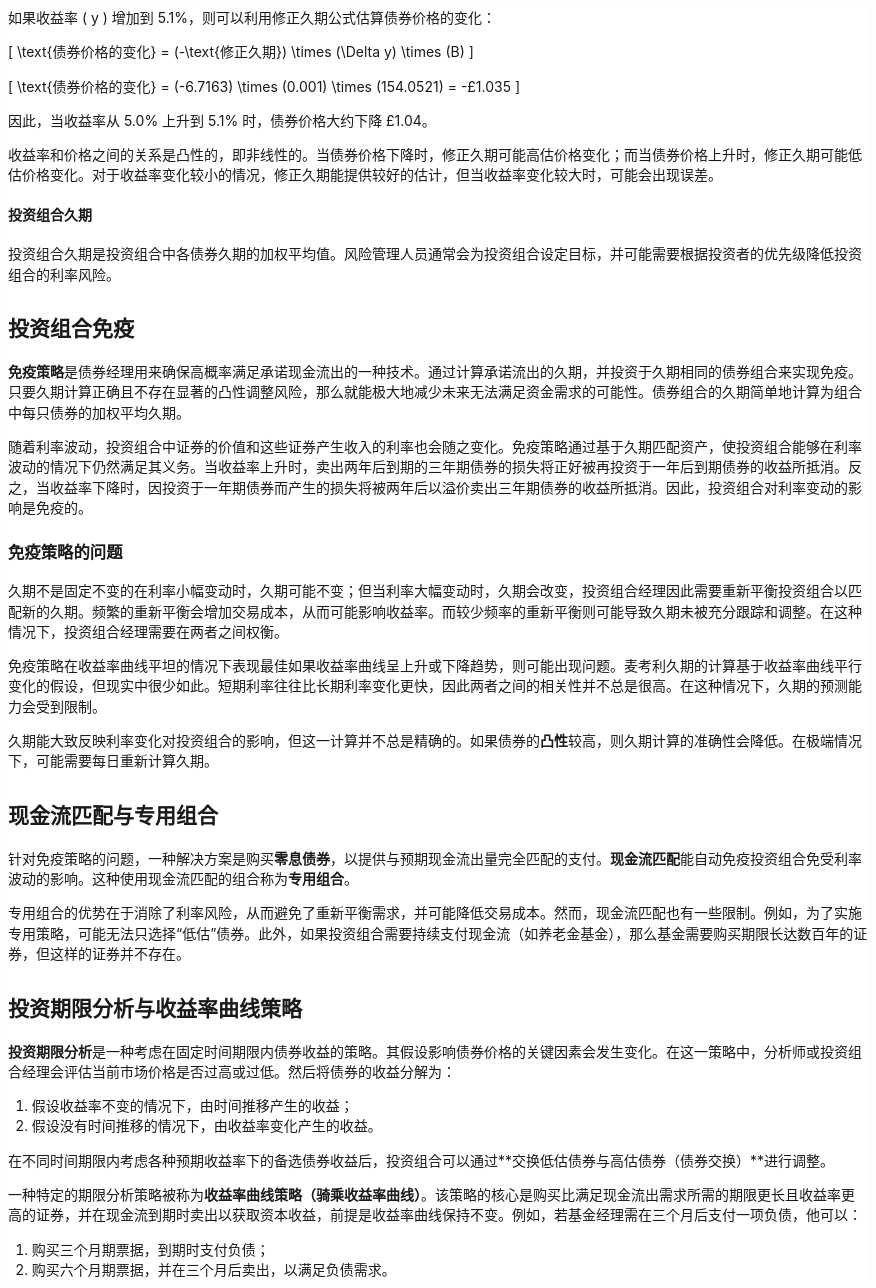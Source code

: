 如果收益率 \( y \) 增加到 5.1%，则可以利用修正久期公式估算债券价格的变化：

\[
\text{债券价格的变化} = (-\text{修正久期}) \times (\Delta y) \times (B)
\]

\[
\text{债券价格的变化} = (-6.7163) \times (0.001) \times (154.0521) = -£1.035
\]

因此，当收益率从 5.0% 上升到 5.1% 时，债券价格大约下降 £1.04。

收益率和价格之间的关系是凸性的，即非线性的。当债券价格下降时，修正久期可能高估价格变化；而当债券价格上升时，修正久期可能低估价格变化。对于收益率变化较小的情况，修正久期能提供较好的估计，但当收益率变化较大时，可能会出现误差。

#### 投资组合久期

投资组合久期是投资组合中各债券久期的加权平均值。风险管理人员通常会为投资组合设定目标，并可能需要根据投资者的优先级降低投资组合的利率风险。

## 投资组合免疫  

**免疫策略**是债券经理用来确保高概率满足承诺现金流出的一种技术。通过计算承诺流出的久期，并投资于久期相同的债券组合来实现免疫。只要久期计算正确且不存在显著的凸性调整风险，那么就能极大地减少未来无法满足资金需求的可能性。债券组合的久期简单地计算为组合中每只债券的加权平均久期。  

随着利率波动，投资组合中证券的价值和这些证券产生收入的利率也会随之变化。免疫策略通过基于久期匹配资产，使投资组合能够在利率波动的情况下仍然满足其义务。当收益率上升时，卖出两年后到期的三年期债券的损失将正好被再投资于一年后到期债券的收益所抵消。反之，当收益率下降时，因投资于一年期债券而产生的损失将被两年后以溢价卖出三年期债券的收益所抵消。因此，投资组合对利率变动的影响是免疫的。  

### 免疫策略的问题  

久期不是固定不变的在利率小幅变动时，久期可能不变；但当利率大幅变动时，久期会改变，投资组合经理因此需要重新平衡投资组合以匹配新的久期。频繁的重新平衡会增加交易成本，从而可能影响收益率。而较少频率的重新平衡则可能导致久期未被充分跟踪和调整。在这种情况下，投资组合经理需要在两者之间权衡。  

免疫策略在收益率曲线平坦的情况下表现最佳如果收益率曲线呈上升或下降趋势，则可能出现问题。麦考利久期的计算基于收益率曲线平行变化的假设，但现实中很少如此。短期利率往往比长期利率变化更快，因此两者之间的相关性并不总是很高。在这种情况下，久期的预测能力会受到限制。  

久期能大致反映利率变化对投资组合的影响，但这一计算并不总是精确的。如果债券的**凸性**较高，则久期计算的准确性会降低。在极端情况下，可能需要每日重新计算久期。  

## 现金流匹配与专用组合  

针对免疫策略的问题，一种解决方案是购买**零息债券**，以提供与预期现金流出量完全匹配的支付。**现金流匹配**能自动免疫投资组合免受利率波动的影响。这种使用现金流匹配的组合称为**专用组合**。  

专用组合的优势在于消除了利率风险，从而避免了重新平衡需求，并可能降低交易成本。然而，现金流匹配也有一些限制。例如，为了实施专用策略，可能无法只选择“低估”债券。此外，如果投资组合需要持续支付现金流（如养老金基金），那么基金需要购买期限长达数百年的证券，但这样的证券并不存在。  

## 投资期限分析与收益率曲线策略  

**投资期限分析**是一种考虑在固定时间期限内债券收益的策略。其假设影响债券价格的关键因素会发生变化。在这一策略中，分析师或投资组合经理会评估当前市场价格是否过高或过低。然后将债券的收益分解为：  

1. 假设收益率不变的情况下，由时间推移产生的收益；  
2. 假设没有时间推移的情况下，由收益率变化产生的收益。  

在不同时间期限内考虑各种预期收益率下的备选债券收益后，投资组合可以通过**交换低估债券与高估债券（债券交换）**进行调整。  

一种特定的期限分析策略被称为**收益率曲线策略（骑乘收益率曲线）**。该策略的核心是购买比满足现金流出需求所需的期限更长且收益率更高的证券，并在现金流到期时卖出以获取资本收益，前提是收益率曲线保持不变。例如，若基金经理需在三个月后支付一项负债，他可以：  

1. 购买三个月期票据，到期时支付负债；  
2. 购买六个月期票据，并在三个月后卖出，以满足负债需求。  
